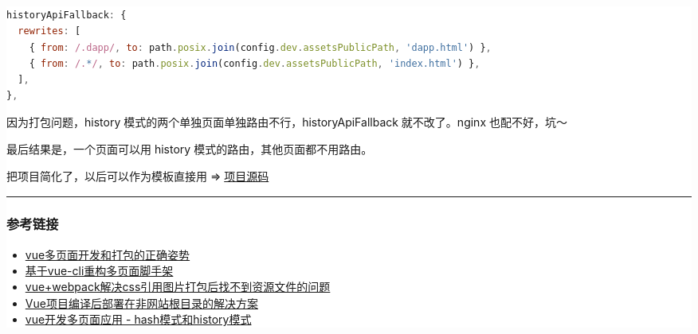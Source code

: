 ```js
historyApiFallback: {
  rewrites: [
    { from: /.dapp/, to: path.posix.join(config.dev.assetsPublicPath, 'dapp.html') },
    { from: /.*/, to: path.posix.join(config.dev.assetsPublicPath, 'index.html') },
  ],
},
```

因为打包问题，history 模式的两个单独页面单独路由不行，historyApiFallback 就不改了。nginx 也配不好，坑～

最后结果是，一个页面可以用 history 模式的路由，其他页面都不用路由。

把项目简化了，以后可以作为模板直接用 => [项目源码](https://github.com/june111/vue-multi-page-template)

---

### 参考链接

* [vue多页面开发和打包的正确姿势](https://juejin.im/post/5a8e3f00f265da4e747fc700#heading-13)
* [基于vue-cli重构多页面脚手架](https://juejin.im/post/5a6559e55188257330610ac5)
* [vue+webpack解决css引用图片打包后找不到资源文件的问题](https://blog.csdn.net/gdut_luoyifei/article/details/79001397)
* [Vue项目编译后部署在非网站根目录的解决方案](https://juejin.im/post/5ae03b98f265da0b8e7f1251)
* [vue开发多页面应用 - hash模式和history模式](https://zhuanlan.zhihu.com/p/46964708)
